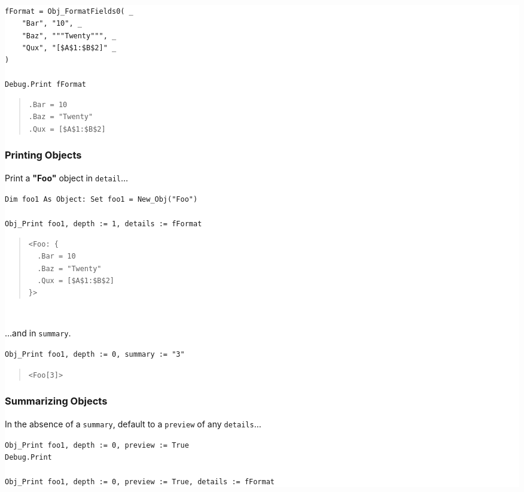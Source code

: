```vba
fFormat = Obj_FormatFields0( _
	"Bar", "10", _
	"Baz", """Twenty""", _
	"Qux", "[$A$1:$B$2]" _
)

Debug.Print fFormat
```

> ```
> .Bar = 10
> .Baz = "Twenty"
> .Qux = [$A$1:$B$2]
> ```


### Printing Objects ###

Print a **"Foo"** object in `detail`…

```vba
Dim foo1 As Object: Set foo1 = New_Obj("Foo")

Obj_Print foo1, depth := 1, details := fFormat
```

> ```
> <Foo: {
> 	.Bar = 10
> 	.Baz = "Twenty"
> 	.Qux = [$A$1:$B$2]
> }>
> ```

<br>

…and in `summary`.

```vba
Obj_Print foo1, depth := 0, summary := "3"
```

> ```
> <Foo[3]>
> ```


### Summarizing Objects ###

In the absence of a `summary`, default to a `preview` of any `details`…

```vba
Obj_Print foo1, depth := 0, preview := True
Debug.Print

Obj_Print foo1, depth := 0, preview := True, details := fFormat
```


  [^1]: You may use a `String()` array, or a `Variant()` array containing `String`s.
  [^2]: [`ParamArray`][vba_parr]s like `…` are not actually passed to a single [named argument][vba_nm_args], but rather as several nameless arguments.
  [^3]: Use [`CStr()`][vba_cstr] to convert various values into textual `String`s.
  [^4]: You may specify a [`Range`][vba_rng] with its [`.Address`][vba_rng_adr] in [shortcut notation][vba_sct_nt]: `[A1:B2]`.
  [pprint]:      https://en.wikipedia.org/wiki/Pretty-printing
  [vba_print]:   https://learn.microsoft.com/office/vba/language/reference/user-interface-help/print-method
  [vbe_immed]:   https://learn.microsoft.com/office/vba/language/reference/user-interface-help/immediate-window
  [sob_fn0]:     Zero.md
  [sob_fld]:     Field.md
  [vba_arr]:     https://learn.microsoft.com/office/vba/language/concepts/getting-started/using-arrays
  [vba_clx]:     https://learn.microsoft.com/office/vba/language/reference/user-interface-help/collection-object
  [sob_vis_ex]:  #examples
  [vba_ptr]:     https://classicvb.net/tips/varptr
  [vba_tab]:     https://learn.microsoft.com/office/vba/language/reference/user-interface-help/miscellaneous-constants
  [hrz_tab]:     https://www.ascii-code.com/9
  [vba_newln]:   https://learn.microsoft.com/office/vba/language/reference/user-interface-help/miscellaneous-constants
  [sob_utils]:   Utilities.md
  [sob_brk_use]: Utilities.md#text-indentation
  [vba_arr_fn]:  https://learn.microsoft.com/office/vba/language/reference/user-interface-help/array-function
  [sys_newln]:   https://learn.microsoft.com/dotnet/api/system.environment.newline?view=net-9.0#property-value
  [vba_parr]:    https://learn.microsoft.com/office/vba/language/concepts/getting-started/understanding-parameter-arrays
  [vba_enum]:    https://learn.microsoft.com/office/vba/language/reference/user-interface-help/enum-statement
  [sob_tmp_acc]: ../src/SObTemplate.bas#L171-L213
  [sob_tmp_fmt]: ../src/SObTemplate.bas#L277-L302
  [sob_tmp_prn]: ../src/SObTemplate.bas#L254-L273
  [sob_tmps]:    ../../../search?type=code&q=path:src/*Template.bas
  [sob_setup]:   Setup.md
  [sob_tmp_enm]: ../src/SObTemplate.bas#L26-L29
  [vbe]:         https://learn.microsoft.com/office/vba/library-reference/concepts/getting-started-with-vba-in-office#macros-and-the-visual-basic-editor
  [vba_nm_args]: https://learn.microsoft.com/office/vba/language/concepts/getting-started/understanding-named-arguments-and-optional-arguments
  [vba_cstr]:    https://learn.microsoft.com/office/vba/language/concepts/getting-started/type-conversion-functions
  [vba_rng]:     https://learn.microsoft.com/office/vba/api/excel.range(object)
  [vba_rng_adr]: https://learn.microsoft.com/office/vba/api/excel.range.address
  [vba_sct_nt]:  https://learn.microsoft.com/office/vba/excel/concepts/cells-and-ranges/refer-to-cells-by-using-shortcut-notation